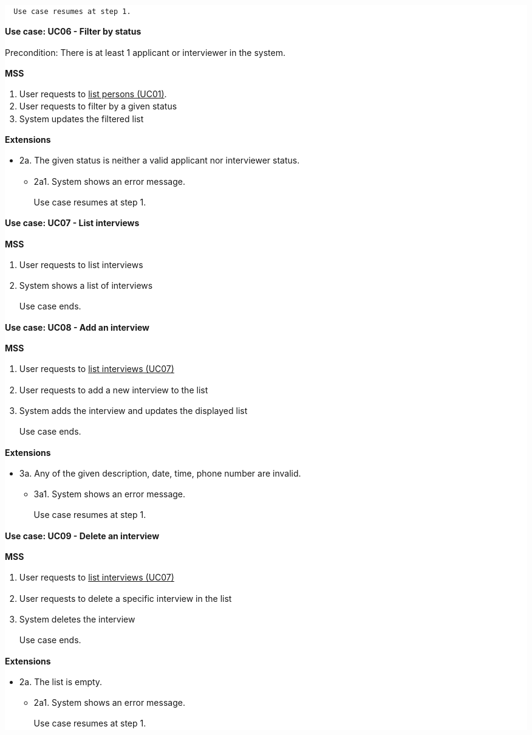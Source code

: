       Use case resumes at step 1.

**Use case: UC06 - Filter by status**

Precondition: There is at least 1 applicant or interviewer in the system.

**MSS**

1.  User requests to <u>list persons (UC01)</u>.
2.  User requests to filter by a given status
3.  System updates the filtered list

**Extensions**

* 2a. The given status is neither a valid applicant nor interviewer status.

    * 2a1. System shows an error message.

      Use case resumes at step 1.

**Use case: UC07 - List interviews**

**MSS**

1.  User requests to list interviews
2.  System shows a list of interviews

    Use case ends.

**Use case: UC08 - Add an interview**

**MSS**

1.  User requests to <u>list interviews (UC07)</u>
2.  User requests to add a new interview to the list
3.  System adds the interview and updates the displayed list

    Use case ends.

**Extensions**

* 3a. Any of the given description, date, time, phone number are invalid.

    * 3a1. System shows an error message.

      Use case resumes at step 1.

**Use case: UC09 - Delete an interview**

**MSS**

1.  User requests to <u>list interviews (UC07)</u>
2.  User requests to delete a specific interview in the list
3.  System deletes the interview

    Use case ends.

**Extensions**

* 2a. The list is empty.

    * 2a1. System shows an error message.

      Use case resumes at step 1.
